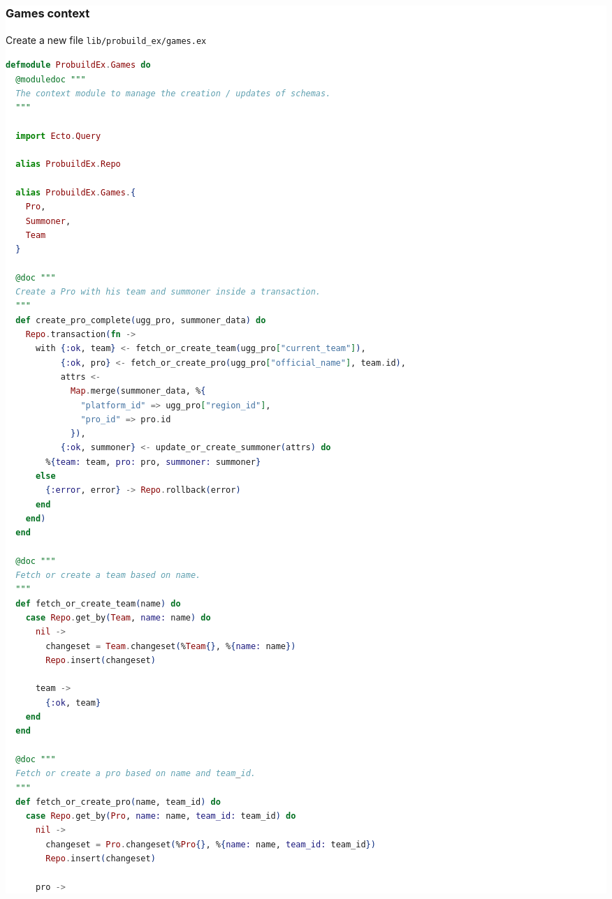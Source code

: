 
### Games context

Create a new file `lib/probuild_ex/games.ex`
```elixir
defmodule ProbuildEx.Games do
  @moduledoc """
  The context module to manage the creation / updates of schemas.
  """

  import Ecto.Query

  alias ProbuildEx.Repo

  alias ProbuildEx.Games.{
    Pro,
    Summoner,
    Team
  }

  @doc """
  Create a Pro with his team and summoner inside a transaction.
  """
  def create_pro_complete(ugg_pro, summoner_data) do
    Repo.transaction(fn ->
      with {:ok, team} <- fetch_or_create_team(ugg_pro["current_team"]),
           {:ok, pro} <- fetch_or_create_pro(ugg_pro["official_name"], team.id),
           attrs <-
             Map.merge(summoner_data, %{
               "platform_id" => ugg_pro["region_id"],
               "pro_id" => pro.id
             }),
           {:ok, summoner} <- update_or_create_summoner(attrs) do
        %{team: team, pro: pro, summoner: summoner}
      else
        {:error, error} -> Repo.rollback(error)
      end
    end)
  end

  @doc """
  Fetch or create a team based on name.
  """
  def fetch_or_create_team(name) do
    case Repo.get_by(Team, name: name) do
      nil ->
        changeset = Team.changeset(%Team{}, %{name: name})
        Repo.insert(changeset)

      team ->
        {:ok, team}
    end
  end

  @doc """
  Fetch or create a pro based on name and team_id.
  """
  def fetch_or_create_pro(name, team_id) do
    case Repo.get_by(Pro, name: name, team_id: team_id) do
      nil ->
        changeset = Pro.changeset(%Pro{}, %{name: name, team_id: team_id})
        Repo.insert(changeset)

      pro ->
```